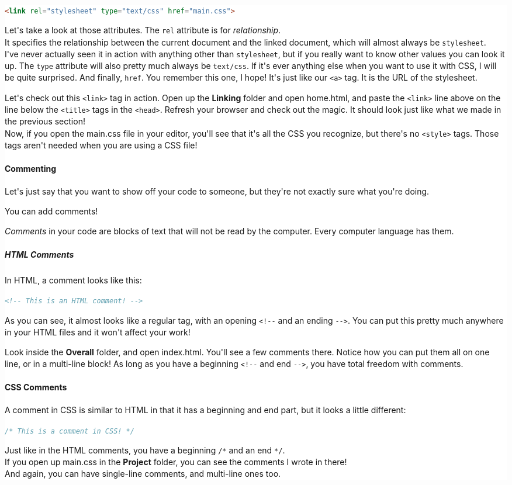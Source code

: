 ```html
<link rel="stylesheet" type="text/css" href="main.css">
```

Let's take a look at those attributes.  The `rel` attribute is for *relationship*.  
It specifies the relationship between the current document and the linked document, which will almost always be `stylesheet`.  
I've never actually seen it in action with anything other than `stylesheet`, but if you really want to know other values you can look it up.
The `type` attribute will also pretty much always be `text/css`.  If it's ever anything else when you want to use it with CSS, I will be quite surprised.
And finally, `href`.  You remember this one, I hope!  It's just like our `<a>` tag.  It is the URL of the stylesheet.

Let's check out this `<link>` tag in action.  Open up the **Linking** folder and open home.html, and paste the `<link>` line above on the line below the `<title>` tags in the `<head>`.  Refresh your browser and check out the magic.  It should look just like what we made in the previous section!  
Now, if you open the main.css file in your editor, you'll see that it's all the CSS you recognize, but there's no `<style>` tags.  Those tags aren't needed when you are using a CSS file!

#### Commenting

Let's just say that you want to show off your code to someone, but they're not exactly sure what you're doing.  

You can add comments!

*Comments* in your code are blocks of text that will not be read by the computer.  Every computer language has them.

##### HTML Comments

In HTML, a comment looks like this:

```html
<!-- This is an HTML comment! -->
```

As you can see, it almost looks like a regular tag, with an opening `<!--` and an ending `-->`.  You can put this pretty much anywhere in your HTML files and it won't affect your work!

Look inside the **Overall** folder, and open index.html.  You'll see a few comments there.  Notice how you can put them all on one line, or in a multi-line block!  As long as you have a beginning `<!--` and end `-->`, you have total freedom with comments.

#### CSS Comments

A comment in CSS is similar to HTML in that it has a beginning and end part, but it looks a little different:

```css
/* This is a comment in CSS! */
```

Just like in the HTML comments, you have a beginning `/*` and an end `*/`.  
If you open up main.css in the **Project** folder, you can see the comments I wrote in there!  
And again, you can have single-line comments, and multi-line ones too.
